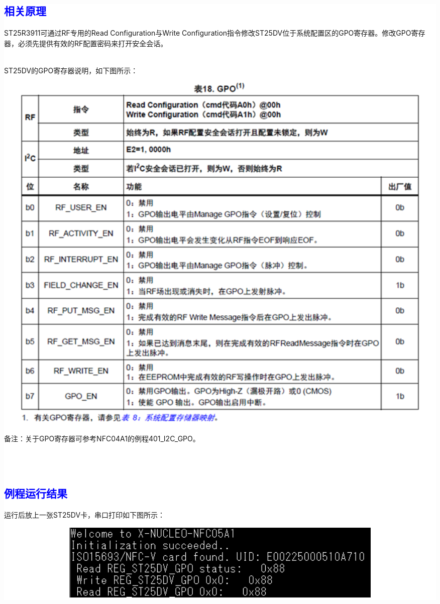 ## <font color="blue">相关原理</font>
ST25R3911可通过RF专用的Read Configuration与Write Configuration指令修改ST25DV位于系统配置区的GPO寄存器。修改GPO寄存器，必须先提供有效的RF配置密码来打开安全会话。
<br>
<br>

ST25DV的GPO寄存器说明，如下图所示：

<div align=center><img src="https://github.com/zhangdor/ST253911B/raw/834333ec1c7e307412b5c29e4e369cc7cb7b0dd1/UM513/1.png" width="800" ></div>

备注：关于GPO寄存器可参考NFC04A1的例程401_I2C_GPO。

<br>
<br>

## <font color="blue">例程运行结果</font>
运行后放上一张ST25DV卡，串口打印如下图所示：

<div align=center><img src="https://github.com/zhangdor/ST253911B/raw/834333ec1c7e307412b5c29e4e369cc7cb7b0dd1/UM513/2.png" width="600" ></div>
